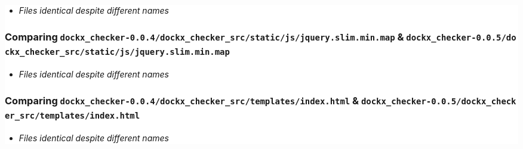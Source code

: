  * *Files identical despite different names*

### Comparing `dockx_checker-0.0.4/dockx_checker_src/static/js/jquery.slim.min.map` & `dockx_checker-0.0.5/dockx_checker_src/static/js/jquery.slim.min.map`

 * *Files identical despite different names*

### Comparing `dockx_checker-0.0.4/dockx_checker_src/templates/index.html` & `dockx_checker-0.0.5/dockx_checker_src/templates/index.html`

 * *Files identical despite different names*

